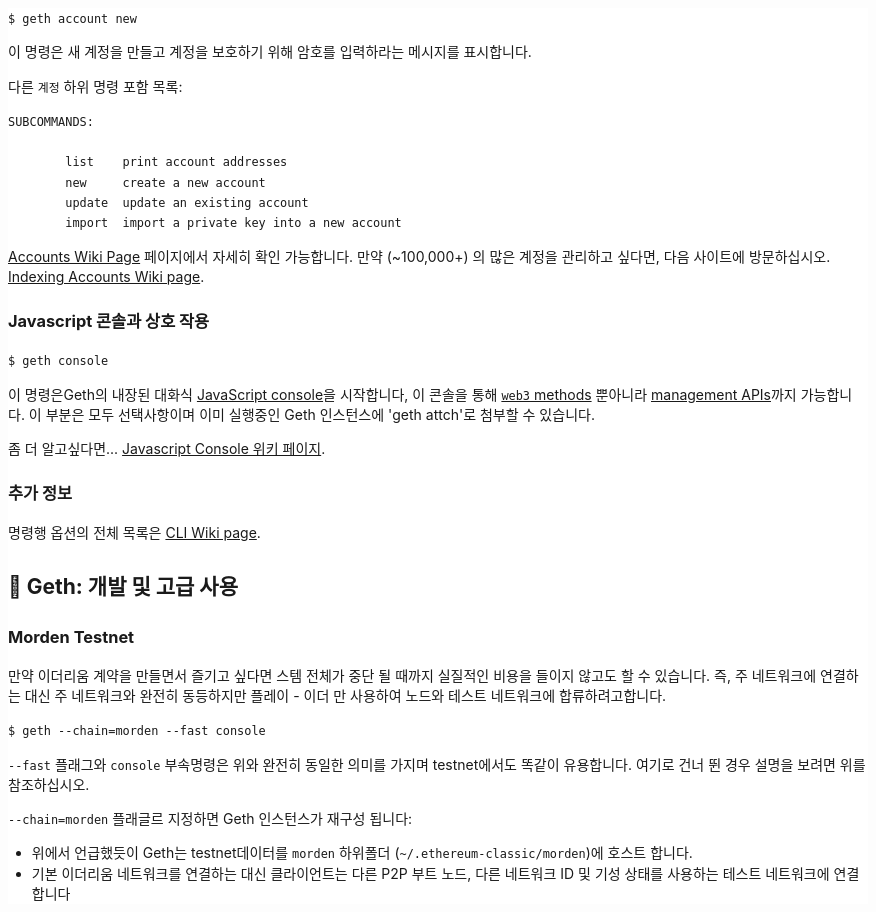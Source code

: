 ```
$ geth account new
```

이 명령은 새 계정을 만들고 계정을 보호하기 위해 암호를 입력하라는 메시지를 표시합니다.

다른 `계정` 하위 명령 포함 목록:
```
SUBCOMMANDS:

        list    print account addresses
        new     create a new account
        update  update an existing account
        import  import a private key into a new account

```

[Accounts Wiki Page](https://github.com/haihongs/go-ethereum/wiki/Managing-Accounts) 페이지에서 자세히 확인 가능합니다. 만약 (~100,000+) 의 많은 계정을 관리하고 싶다면, 다음 사이트에 방문하십시오. [Indexing Accounts Wiki page](https://github.com/haihongs/go-ethereum/wiki/Indexing-Accounts).


### Javascript 콘솔과 상호 작용
```
$ geth console
```

이 명령은Geth의 내장된 대화식 [JavaScript console](https://github.com/haihongs/go-ethereum/wiki/JavaScript-Console)을 시작합니다, 이 콘솔을 통해 [`web3` methods](https://github.com/ethereumproject/wiki/wiki/JavaScript-API) 뿐아니라 [management APIs](https://github.com/haihongs/go-ethereum/wiki/Management-APIs)까지 가능합니다. 이 부분은 모두 선택사항이며 이미 실행중인 Geth 인스턴스에 'geth attch'로 첨부할 수 있습니다.

좀 더 알고싶다면... [Javascript Console 위키 페이지](https://github.com/haihongs/go-ethereum/wiki/JavaScript-Console).


### 추가 정보

명령행 옵션의 전체 목록은 [CLI Wiki page](https://github.com/haihongs/go-ethereum/wiki/Command-Line-Options).

## :orange_book: Geth: 개발 및 고급 사용

### Morden Testnet
만약 이더리움 계약을 만들면서 즐기고 싶다면
스템 전체가 중단 될 때까지 실질적인 비용을 들이지 않고도 할 수 있습니다. 즉, 주 네트워크에 연결하는 대신 주 네트워크와 완전히 동등하지만 플레이 - 이더 만 사용하여 노드와 테스트 네트워크에 합류하려고합니다.
```
$ geth --chain=morden --fast console
```

`--fast` 플래그와 `console` 부속명령은 위와 완전히 동일한 의미를 가지며 testnet에서도 똑같이 유용합니다. 여기로 건너 뛴 경우 설명을 보려면 위를 참조하십시오.

`--chain=morden` 플래글르 지정하면 Geth 인스턴스가 재구성 됩니다:

 - 위에서 언급했듯이 Geth는 testnet데이터를 `morden` 하위폴더 (`~/.ethereum-classic/morden`)에 호스트 합니다.
 - 기본 이더리움 네트워크를 연결하는 대신 클라이언트는 다른 P2P 부트 노드, 다른 네트워크 ID 및 기성 상태를 사용하는 테스트 네트워크에 연결합니다

